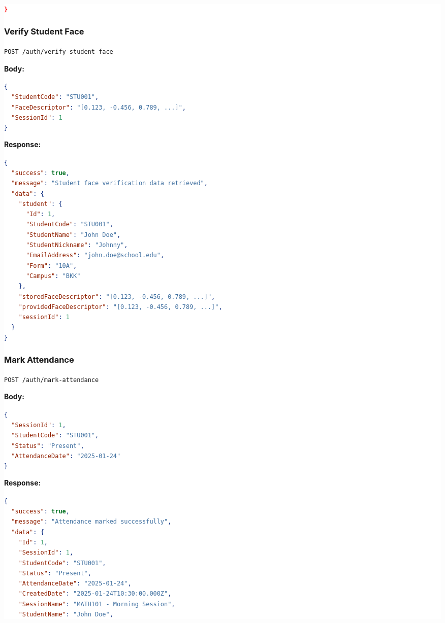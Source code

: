 ```json
}
```

### Verify Student Face
```bash
POST /auth/verify-student-face
```
**Body:**
```json
{
  "StudentCode": "STU001",
  "FaceDescriptor": "[0.123, -0.456, 0.789, ...]",
  "SessionId": 1
}
```

**Response:**
```json
{
  "success": true,
  "message": "Student face verification data retrieved",
  "data": {
    "student": {
      "Id": 1,
      "StudentCode": "STU001",
      "StudentName": "John Doe",
      "StudentNickname": "Johnny",
      "EmailAddress": "john.doe@school.edu",
      "Form": "10A",
      "Campus": "BKK"
    },
    "storedFaceDescriptor": "[0.123, -0.456, 0.789, ...]",
    "providedFaceDescriptor": "[0.123, -0.456, 0.789, ...]",
    "sessionId": 1
  }
}
```

### Mark Attendance
```bash
POST /auth/mark-attendance
```
**Body:**
```json
{
  "SessionId": 1,
  "StudentCode": "STU001",
  "Status": "Present",
  "AttendanceDate": "2025-01-24"
}
```

**Response:**
```json
{
  "success": true,
  "message": "Attendance marked successfully",
  "data": {
    "Id": 1,
    "SessionId": 1,
    "StudentCode": "STU001",
    "Status": "Present",
    "AttendanceDate": "2025-01-24",
    "CreatedDate": "2025-01-24T10:30:00.000Z",
    "SessionName": "MATH101 - Morning Session",
    "StudentName": "John Doe",
```